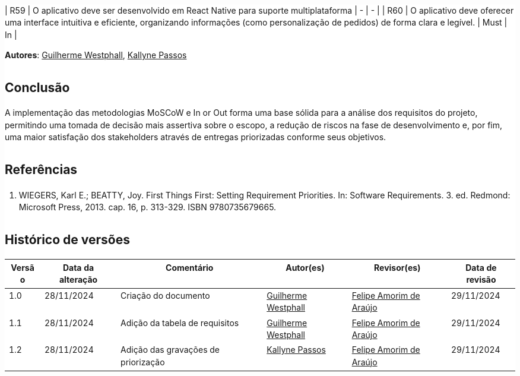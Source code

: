 | R59 | O aplicativo deve ser desenvolvido em React Native para suporte multiplataforma                                                                                    | -      | -         |
| R60 | O aplicativo deve oferecer uma interface intuitiva e eficiente, organizando informações (como personalização de pedidos) de forma clara e legível.                 | Must   | In        |

**Autores**: [Guilherme Westphall](https:github.com/west7), [Kallyne Passos](https://github.com/kalipassos)

## Conclusão

A implementação das metodologias MoSCoW e In or Out forma uma base sólida para a análise dos requisitos do projeto, permitindo uma tomada de decisão mais assertiva sobre o escopo, a redução de riscos na fase de desenvolvimento e, por fim, uma maior satisfação dos stakeholders através de entregas priorizadas conforme seus objetivos.

## Referências

1. WIEGERS, Karl E.; BEATTY, Joy. First Things First: Setting Requirement Priorities. In: Software Requirements. 3. ed. Redmond: Microsoft Press, 2013. cap. 16, p. 313-329. ISBN 9780735679665.


## Histórico de versões

| Versão | Data da alteração | Comentário                          | Autor(es)                                       | Revisor(es)                                     | Data de revisão |
|--------|-------------------|-------------------------------------|-------------------------------------------------|-------------------------------------------------|-----------------|
| 1.0    | 28/11/2024        | Criação do documento                | [Guilherme Westphall](https://github.com/west7) | [Felipe Amorim de Araújo](https://github.com/lipeaaraujo) | 29/11/2024      |
| 1.1    | 28/11/2024        | Adição da tabela de requisitos      | [Guilherme Westphall](https://github.com/west7) | [Felipe Amorim de Araújo](https://github.com/lipeaaraujo) | 29/11/2024      |
| 1.2    | 28/11/2024        | Adição das gravações de priorização | [Kallyne Passos](https://github.com/kalipassos) | [Felipe Amorim de Araújo](https://github.com/lipeaaraujo) | 29/11/2024      |
